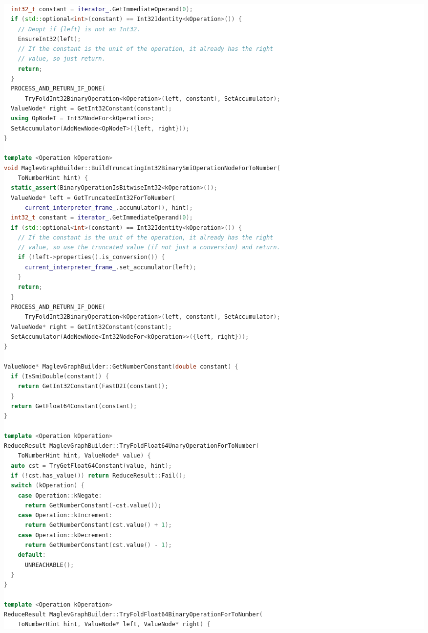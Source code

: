 ```cpp
  int32_t constant = iterator_.GetImmediateOperand(0);
  if (std::optional<int>(constant) == Int32Identity<kOperation>()) {
    // Deopt if {left} is not an Int32.
    EnsureInt32(left);
    // If the constant is the unit of the operation, it already has the right
    // value, so just return.
    return;
  }
  PROCESS_AND_RETURN_IF_DONE(
      TryFoldInt32BinaryOperation<kOperation>(left, constant), SetAccumulator);
  ValueNode* right = GetInt32Constant(constant);
  using OpNodeT = Int32NodeFor<kOperation>;
  SetAccumulator(AddNewNode<OpNodeT>({left, right}));
}

template <Operation kOperation>
void MaglevGraphBuilder::BuildTruncatingInt32BinarySmiOperationNodeForToNumber(
    ToNumberHint hint) {
  static_assert(BinaryOperationIsBitwiseInt32<kOperation>());
  ValueNode* left = GetTruncatedInt32ForToNumber(
      current_interpreter_frame_.accumulator(), hint);
  int32_t constant = iterator_.GetImmediateOperand(0);
  if (std::optional<int>(constant) == Int32Identity<kOperation>()) {
    // If the constant is the unit of the operation, it already has the right
    // value, so use the truncated value (if not just a conversion) and return.
    if (!left->properties().is_conversion()) {
      current_interpreter_frame_.set_accumulator(left);
    }
    return;
  }
  PROCESS_AND_RETURN_IF_DONE(
      TryFoldInt32BinaryOperation<kOperation>(left, constant), SetAccumulator);
  ValueNode* right = GetInt32Constant(constant);
  SetAccumulator(AddNewNode<Int32NodeFor<kOperation>>({left, right}));
}

ValueNode* MaglevGraphBuilder::GetNumberConstant(double constant) {
  if (IsSmiDouble(constant)) {
    return GetInt32Constant(FastD2I(constant));
  }
  return GetFloat64Constant(constant);
}

template <Operation kOperation>
ReduceResult MaglevGraphBuilder::TryFoldFloat64UnaryOperationForToNumber(
    ToNumberHint hint, ValueNode* value) {
  auto cst = TryGetFloat64Constant(value, hint);
  if (!cst.has_value()) return ReduceResult::Fail();
  switch (kOperation) {
    case Operation::kNegate:
      return GetNumberConstant(-cst.value());
    case Operation::kIncrement:
      return GetNumberConstant(cst.value() + 1);
    case Operation::kDecrement:
      return GetNumberConstant(cst.value() - 1);
    default:
      UNREACHABLE();
  }
}

template <Operation kOperation>
ReduceResult MaglevGraphBuilder::TryFoldFloat64BinaryOperationForToNumber(
    ToNumberHint hint, ValueNode* left, ValueNode* right) {
```